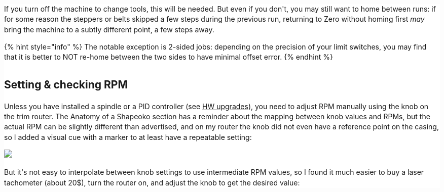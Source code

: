 If you turn off the machine to change tools, this will be needed. But even if you don't, you may still want to home between runs: if for some reason the steppers or belts skipped a few steps during the previous run, returning to Zero without homing first _may_ bring the machine to a subtly different point, a few steps away.

{% hint style="info" %}
The notable exception is 2-sided jobs: depending on the precision of your limit switches, you may find that it is better to NOT re-home between the two sides to have minimal offset error.
{% endhint %}

## Setting & checking RPM

Unless you have installed a spindle or a PID controller \(see [HW upgrades](shapeoko/upgrading-the-machine.md#automatic-router-rpm-control)\), you need to adjust RPM manually using the knob on the trim router. The [Anatomy of a Shapeoko](shapeoko/anatomy-of-a-shapeoko.md#trim-router) section has a reminder about the mapping between knob values and RPMs, but the actual RPM can be slightly different than advertised, and on my router the knob did not even have a reference point on the casing, so I added a visual cue with a marker to at least have a repeatable setting:

![](.gitbook/assets/shapeoko/rpm_knob.png)

But it's not easy to interpolate between knob settings to use intermediate RPM values, so I found it much easier to buy a laser tachometer \(about 20$\), turn the router on, and adjust the knob to get the desired value:
